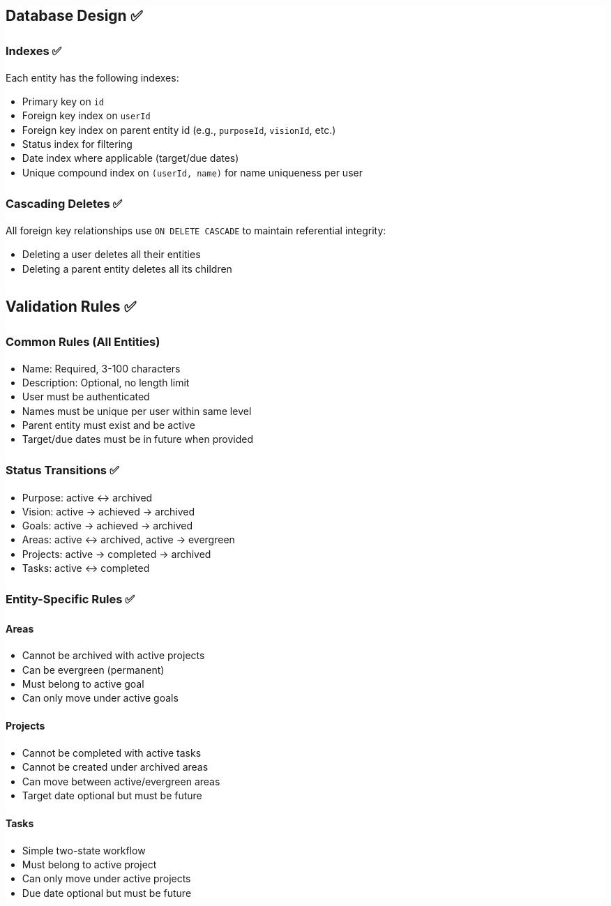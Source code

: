 ## Database Design ✅

### Indexes ✅
Each entity has the following indexes:
- Primary key on `id`
- Foreign key index on `userId`
- Foreign key index on parent entity id (e.g., `purposeId`, `visionId`, etc.)
- Status index for filtering
- Date index where applicable (target/due dates)
- Unique compound index on `(userId, name)` for name uniqueness per user

### Cascading Deletes ✅
All foreign key relationships use `ON DELETE CASCADE` to maintain referential integrity:
- Deleting a user deletes all their entities
- Deleting a parent entity deletes all its children

## Validation Rules ✅

### Common Rules (All Entities)
- Name: Required, 3-100 characters
- Description: Optional, no length limit
- User must be authenticated
- Names must be unique per user within same level
- Parent entity must exist and be active
- Target/due dates must be in future when provided

### Status Transitions ✅
- Purpose: active ↔ archived
- Vision: active → achieved → archived
- Goals: active → achieved → archived
- Areas: active ↔ archived, active → evergreen
- Projects: active → completed → archived
- Tasks: active ↔ completed

### Entity-Specific Rules ✅

#### Areas
- Cannot be archived with active projects
- Can be evergreen (permanent)
- Must belong to active goal
- Can only move under active goals

#### Projects
- Cannot be completed with active tasks
- Cannot be created under archived areas
- Can move between active/evergreen areas
- Target date optional but must be future

#### Tasks
- Simple two-state workflow
- Must belong to active project
- Can only move under active projects
- Due date optional but must be future
